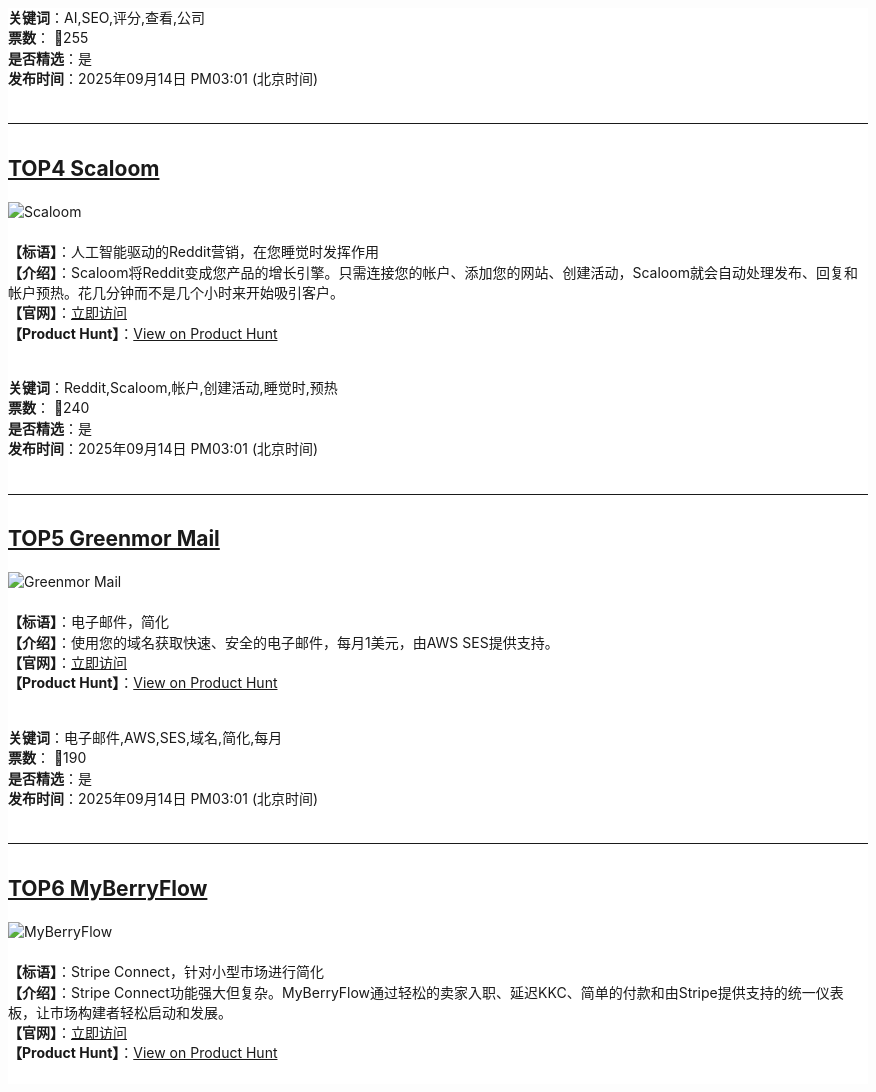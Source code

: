 **关键词**：AI,SEO,评分,查看,公司<br />
**票数**： 🔺255<br />
**是否精选**：是<br />
**发布时间**：2025年09月14日 PM03:01 (北京时间)<br /><br />

---

## [TOP4    Scaloom](https://www.producthunt.com/products/scaloom)
![Scaloom]()<br /><br />
**【标语】**：人工智能驱动的Reddit营销，在您睡觉时发挥作用<br />
**【介绍】**：Scaloom将Reddit变成您产品的增长引擎。只需连接您的帐户、添加您的网站、创建活动，Scaloom就会自动处理发布、回复和帐户预热。花几分钟而不是几个小时来开始吸引客户。<br />
**【官网】**：[立即访问](https://www.producthunt.com/r/KL5D7Z5FIKXLNV)<br />
**【Product Hunt】**：[View on Product Hunt](https://www.producthunt.com/products/scaloom)<br /><br />

**关键词**：Reddit,Scaloom,帐户,创建活动,睡觉时,预热<br />
**票数**： 🔺240<br />
**是否精选**：是<br />
**发布时间**：2025年09月14日 PM03:01 (北京时间)<br /><br />

---

## [TOP5    Greenmor Mail](https://www.producthunt.com/products/greenmor-mail)
![Greenmor Mail]()<br /><br />
**【标语】**：电子邮件，简化<br />
**【介绍】**：使用您的域名获取快速、安全的电子邮件，每月1美元，由AWS SES提供支持。<br />
**【官网】**：[立即访问](https://www.producthunt.com/r/L5T7K2NPTSMLG6)<br />
**【Product Hunt】**：[View on Product Hunt](https://www.producthunt.com/products/greenmor-mail)<br /><br />

**关键词**：电子邮件,AWS,SES,域名,简化,每月<br />
**票数**： 🔺190<br />
**是否精选**：是<br />
**发布时间**：2025年09月14日 PM03:01 (北京时间)<br /><br />

---

## [TOP6    MyBerryFlow](https://www.producthunt.com/products/myberryflow)
![MyBerryFlow]()<br /><br />
**【标语】**：Stripe Connect，针对小型市场进行简化<br />
**【介绍】**：Stripe Connect功能强大但复杂。MyBerryFlow通过轻松的卖家入职、延迟KKC、简单的付款和由Stripe提供支持的统一仪表板，让市场构建者轻松启动和发展。<br />
**【官网】**：[立即访问](https://www.producthunt.com/r/MKSGLQ57X24ILR)<br />
**【Product Hunt】**：[View on Product Hunt](https://www.producthunt.com/products/myberryflow)<br /><br />
